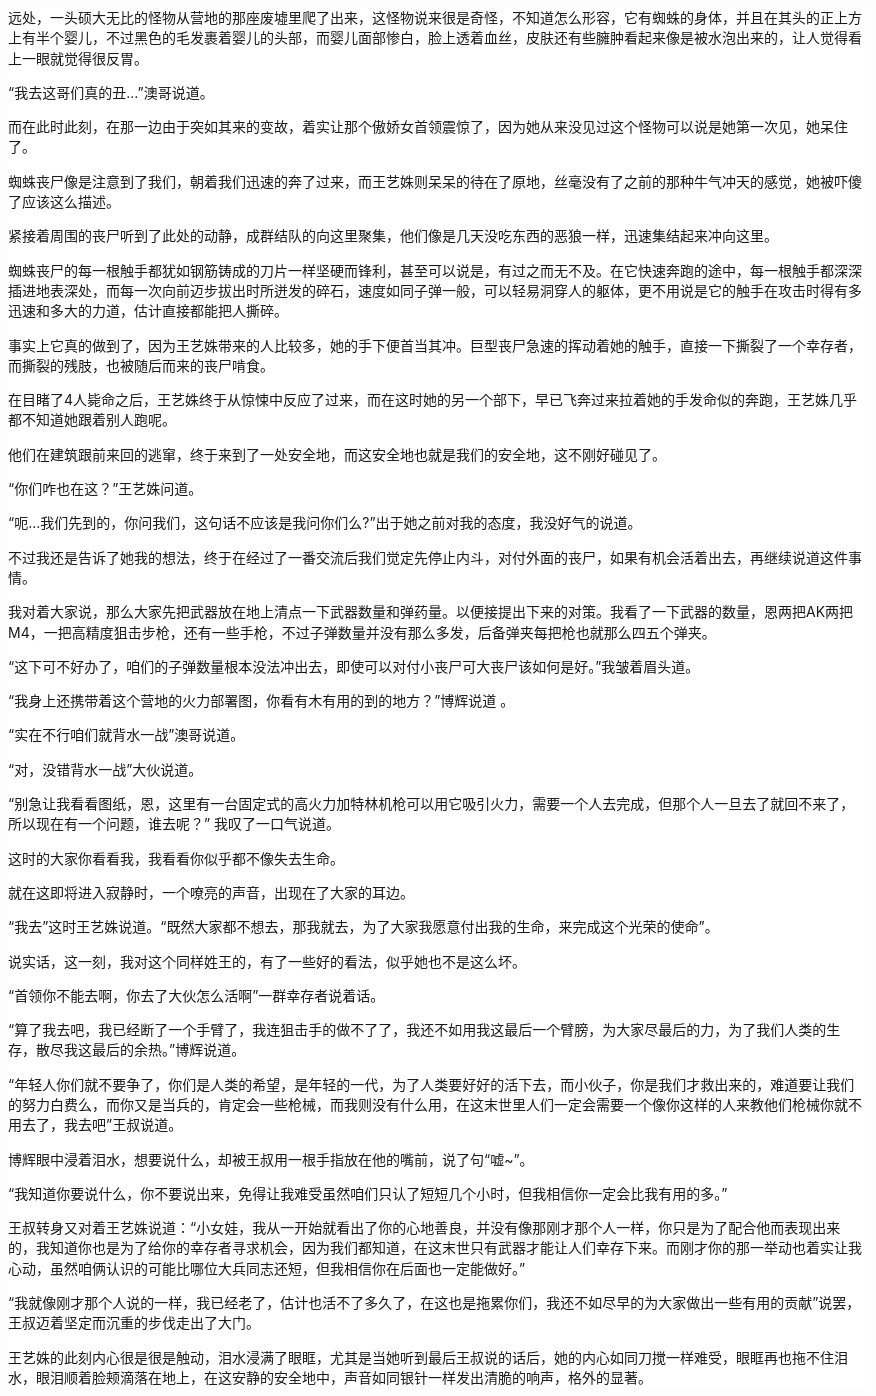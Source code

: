 远处，一头硕大无比的怪物从营地的那座废墟里爬了出来，这怪物说来很是奇怪，不知道怎么形容，它有蜘蛛的身体，并且在其头的正上方上有半个婴儿，不过黑色的毛发裹着婴儿的头部，而婴儿面部惨白，脸上透着血丝，皮肤还有些臃肿看起来像是被水泡出来的，让人觉得看上一眼就觉得很反胃。

“我去这哥们真的丑...”澳哥说道。

而在此时此刻，在那一边由于突如其来的变故，着实让那个傲娇女首领震惊了，因为她从来没见过这个怪物可以说是她第一次见，她呆住了。

蜘蛛丧尸像是注意到了我们，朝着我们迅速的奔了过来，而王艺姝则呆呆的待在了原地，丝毫没有了之前的那种牛气冲天的感觉，她被吓傻了应该这么描述。

紧接着周围的丧尸听到了此处的动静，成群结队的向这里聚集，他们像是几天没吃东西的恶狼一样，迅速集结起来冲向这里。

蜘蛛丧尸的每一根触手都犹如钢筋铸成的刀片一样坚硬而锋利，甚至可以说是，有过之而无不及。在它快速奔跑的途中，每一根触手都深深插进地表深处，而每一次向前迈步拔出时所迸发的碎石，速度如同子弹一般，可以轻易洞穿人的躯体，更不用说是它的触手在攻击时得有多迅速和多大的力道，估计直接都能把人撕碎。

事实上它真的做到了，因为王艺姝带来的人比较多，她的手下便首当其冲。巨型丧尸急速的挥动着她的触手，直接一下撕裂了一个幸存者，而撕裂的残肢，也被随后而来的丧尸啃食。

在目睹了4人毙命之后，王艺姝终于从惊悚中反应了过来，而在这时她的另一个部下，早已飞奔过来拉着她的手发命似的奔跑，王艺姝几乎都不知道她跟着别人跑呢。

他们在建筑跟前来回的逃窜，终于来到了一处安全地，而这安全地也就是我们的安全地，这不刚好碰见了。

“你们咋也在这？”王艺姝问道。

“呃...我们先到的，你问我们，这句话不应该是我问你们么?”出于她之前对我的态度，我没好气的说道。

不过我还是告诉了她我的想法，终于在经过了一番交流后我们觉定先停止内斗，对付外面的丧尸，如果有机会活着出去，再继续说道这件事情。

我对着大家说，那么大家先把武器放在地上清点一下武器数量和弹药量。以便接提出下来的对策。我看了一下武器的数量，恩两把AK两把M4，一把高精度狙击步枪，还有一些手枪，不过子弹数量并没有那么多发，后备弹夹每把枪也就那么四五个弹夹。

“这下可不好办了，咱们的子弹数量根本没法冲出去，即使可以对付小丧尸可大丧尸该如何是好。”我皱着眉头道。

“我身上还携带着这个营地的火力部署图，你看有木有用的到的地方？”博辉说道 。

“实在不行咱们就背水一战”澳哥说道。

“对，没错背水一战”大伙说道。

“别急让我看看图纸，恩，这里有一台固定式的高火力加特林机枪可以用它吸引火力，需要一个人去完成，但那个人一旦去了就回不来了，所以现在有一个问题，谁去呢？” 我叹了一口气说道。

这时的大家你看看我，我看看你似乎都不像失去生命。

就在这即将进入寂静时，一个嘹亮的声音，出现在了大家的耳边。

“我去”这时王艺姝说道。“既然大家都不想去，那我就去，为了大家我愿意付出我的生命，来完成这个光荣的使命”。

说实话，这一刻，我对这个同样姓王的，有了一些好的看法，似乎她也不是这么坏。

“首领你不能去啊，你去了大伙怎么活啊”一群幸存者说着话。

“算了我去吧，我已经断了一个手臂了，我连狙击手的做不了了，我还不如用我这最后一个臂膀，为大家尽最后的力，为了我们人类的生存，散尽我这最后的余热。”博辉说道。

“年轻人你们就不要争了，你们是人类的希望，是年轻的一代，为了人类要好好的活下去，而小伙子，你是我们才救出来的，难道要让我们的努力白费么，而你又是当兵的，肯定会一些枪械，而我则没有什么用，在这末世里人们一定会需要一个像你这样的人来教他们枪械你就不用去了，我去吧”王叔说道。

博辉眼中浸着泪水，想要说什么，却被王叔用一根手指放在他的嘴前，说了句“嘘~”。

“我知道你要说什么，你不要说出来，免得让我难受虽然咱们只认了短短几个小时，但我相信你一定会比我有用的多。”

王叔转身又对着王艺姝说道：“小女娃，我从一开始就看出了你的心地善良，并没有像那刚才那个人一样，你只是为了配合他而表现出来的，我知道你也是为了给你的幸存者寻求机会，因为我们都知道，在这末世只有武器才能让人们幸存下来。而刚才你的那一举动也着实让我心动，虽然咱俩认识的可能比哪位大兵同志还短，但我相信你在后面也一定能做好。”

“我就像刚才那个人说的一样，我已经老了，估计也活不了多久了，在这也是拖累你们，我还不如尽早的为大家做出一些有用的贡献”说罢，王叔迈着坚定而沉重的步伐走出了大门。

王艺姝的此刻内心很是很是触动，泪水浸满了眼眶，尤其是当她听到最后王叔说的话后，她的内心如同刀搅一样难受，眼眶再也拖不住泪水，眼泪顺着脸颊滴落在地上，在这安静的安全地中，声音如同银针一样发出清脆的响声，格外的显著。
